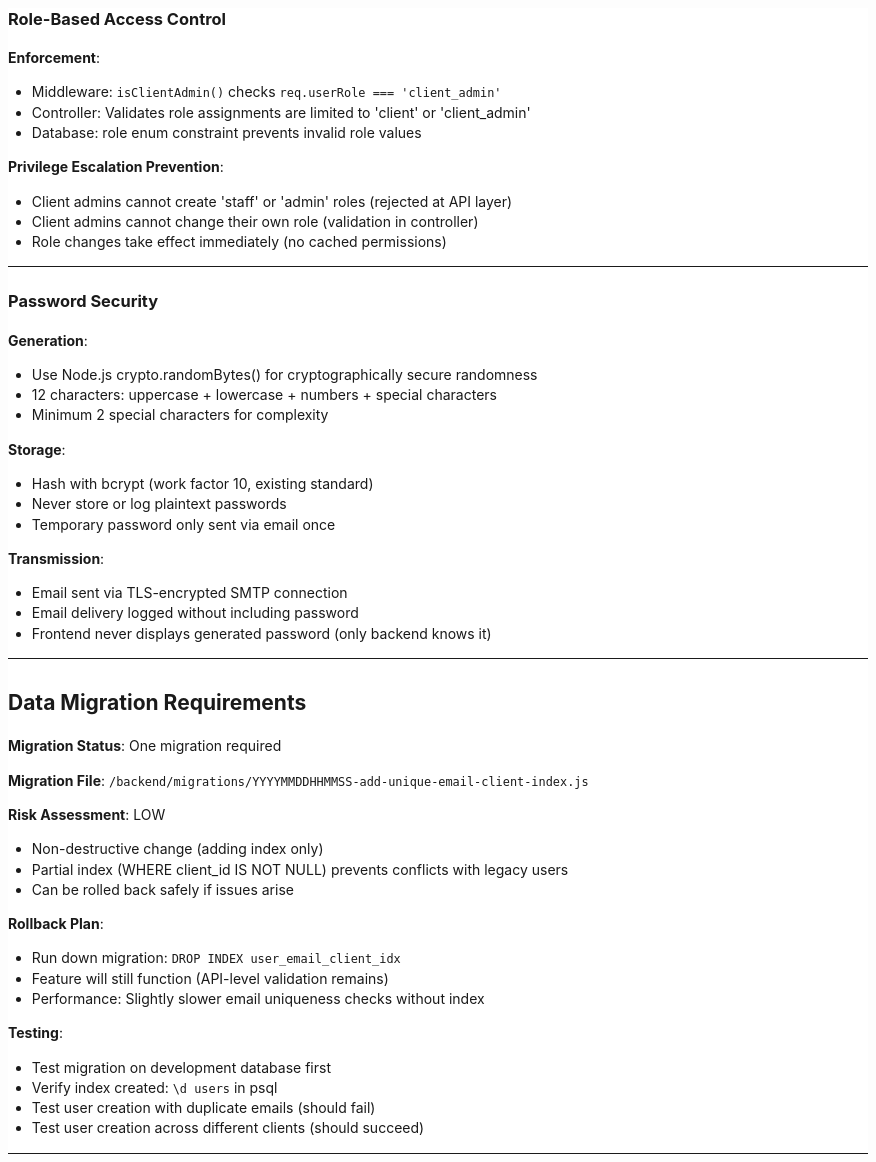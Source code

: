
### Role-Based Access Control

**Enforcement**:
- Middleware: `isClientAdmin()` checks `req.userRole === 'client_admin'`
- Controller: Validates role assignments are limited to 'client' or 'client_admin'
- Database: role enum constraint prevents invalid role values

**Privilege Escalation Prevention**:
- Client admins cannot create 'staff' or 'admin' roles (rejected at API layer)
- Client admins cannot change their own role (validation in controller)
- Role changes take effect immediately (no cached permissions)

---

### Password Security

**Generation**:
- Use Node.js crypto.randomBytes() for cryptographically secure randomness
- 12 characters: uppercase + lowercase + numbers + special characters
- Minimum 2 special characters for complexity

**Storage**:
- Hash with bcrypt (work factor 10, existing standard)
- Never store or log plaintext passwords
- Temporary password only sent via email once

**Transmission**:
- Email sent via TLS-encrypted SMTP connection
- Email delivery logged without including password
- Frontend never displays generated password (only backend knows it)

---

## Data Migration Requirements

**Migration Status**: One migration required

**Migration File**: `/backend/migrations/YYYYMMDDHHMMSS-add-unique-email-client-index.js`

**Risk Assessment**: LOW
- Non-destructive change (adding index only)
- Partial index (WHERE client_id IS NOT NULL) prevents conflicts with legacy users
- Can be rolled back safely if issues arise

**Rollback Plan**:
- Run down migration: `DROP INDEX user_email_client_idx`
- Feature will still function (API-level validation remains)
- Performance: Slightly slower email uniqueness checks without index

**Testing**:
- Test migration on development database first
- Verify index created: `\d users` in psql
- Test user creation with duplicate emails (should fail)
- Test user creation across different clients (should succeed)

---